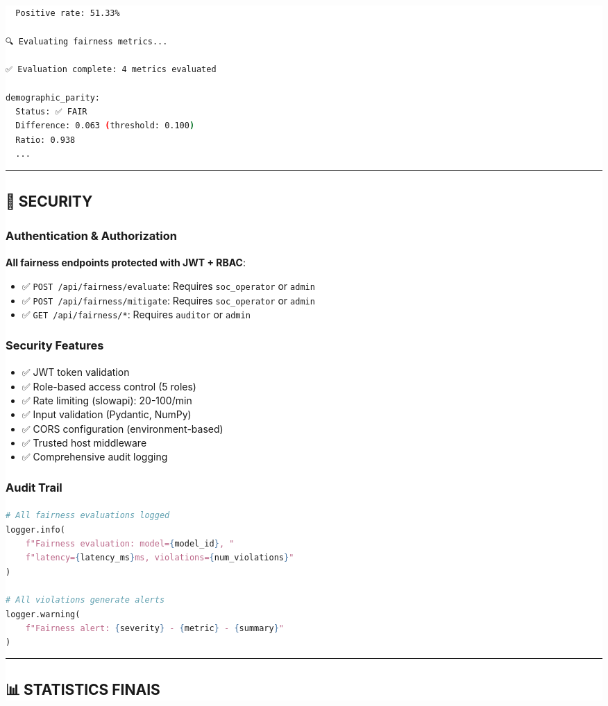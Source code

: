 ```bash
  Positive rate: 51.33%

🔍 Evaluating fairness metrics...

✅ Evaluation complete: 4 metrics evaluated

demographic_parity:
  Status: ✅ FAIR
  Difference: 0.063 (threshold: 0.100)
  Ratio: 0.938
  ...
```

---

## 🔐 SECURITY

### Authentication & Authorization

**All fairness endpoints protected with JWT + RBAC**:
- ✅ `POST /api/fairness/evaluate`: Requires `soc_operator` or `admin`
- ✅ `POST /api/fairness/mitigate`: Requires `soc_operator` or `admin`
- ✅ `GET /api/fairness/*`: Requires `auditor` or `admin`

### Security Features

- ✅ JWT token validation
- ✅ Role-based access control (5 roles)
- ✅ Rate limiting (slowapi): 20-100/min
- ✅ Input validation (Pydantic, NumPy)
- ✅ CORS configuration (environment-based)
- ✅ Trusted host middleware
- ✅ Comprehensive audit logging

### Audit Trail

```python
# All fairness evaluations logged
logger.info(
    f"Fairness evaluation: model={model_id}, "
    f"latency={latency_ms}ms, violations={num_violations}"
)

# All violations generate alerts
logger.warning(
    f"Fairness alert: {severity} - {metric} - {summary}"
)
```

---

## 📊 STATISTICS FINAIS
